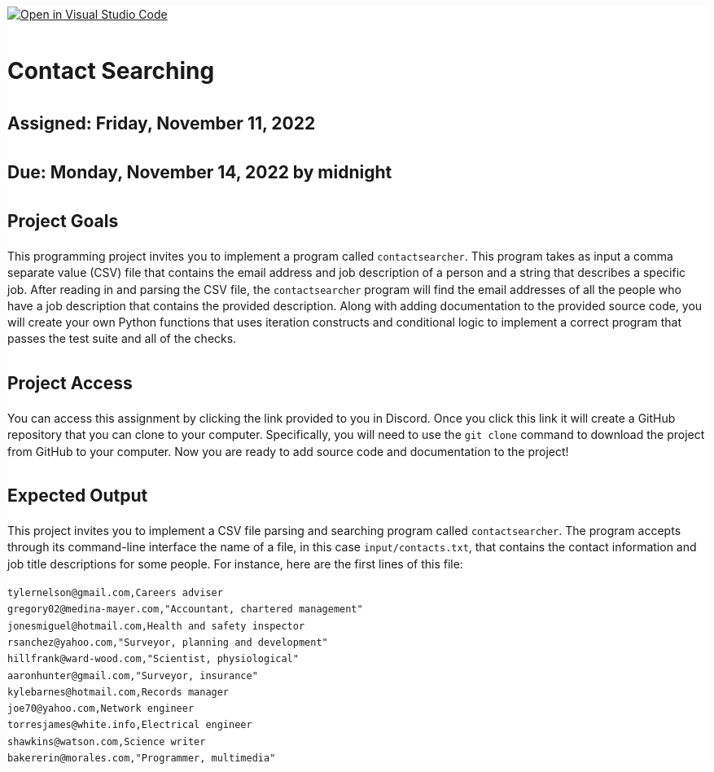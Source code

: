 [![Open in Visual Studio Code](https://classroom.github.com/assets/open-in-vscode-c66648af7eb3fe8bc4f294546bfd86ef473780cde1dea487d3c4ff354943c9ae.svg)](https://classroom.github.com/online_ide?assignment_repo_id=9303916&assignment_repo_type=AssignmentRepo)
# Contact Searching

## Assigned: Friday, November 11, 2022
## Due: Monday, November 14, 2022 by midnight

## Project Goals

This programming project invites you to implement a program called
`contactsearcher`. This program takes as input a comma separate value (CSV) file
that contains the email address and job description of a person and a string
that describes a specific job. After reading in and parsing the CSV file, the
`contactsearcher` program will find the email addresses of all the people who
have a job description that contains the provided description. Along with adding
documentation to the provided source code, you will create your own Python
functions that uses iteration constructs and conditional logic to implement a
correct program that passes the test suite and all of the checks.

## Project Access

You can access this assignment by clicking the link provided to you in Discord.
Once you click this link it will create a GitHub repository that you can clone
to your computer. Specifically, you
will need to use the `git clone` command to download the project from GitHub to
your computer. Now you are ready to add source code and documentation to the
project!

## Expected Output

This project invites you to implement a CSV file parsing and searching program
called `contactsearcher`. The program accepts through its command-line interface
the name of a file, in this case `input/contacts.txt`, that contains the contact
information and job title descriptions for some people. For instance, here are
the first lines of this file:

```
tylernelson@gmail.com,Careers adviser
gregory02@medina-mayer.com,"Accountant, chartered management"
jonesmiguel@hotmail.com,Health and safety inspector
rsanchez@yahoo.com,"Surveyor, planning and development"
hillfrank@ward-wood.com,"Scientist, physiological"
aaronhunter@gmail.com,"Surveyor, insurance"
kylebarnes@hotmail.com,Records manager
joe70@yahoo.com,Network engineer
torresjames@white.info,Electrical engineer
shawkins@watson.com,Science writer
bakererin@morales.com,"Programmer, multimedia"
```

